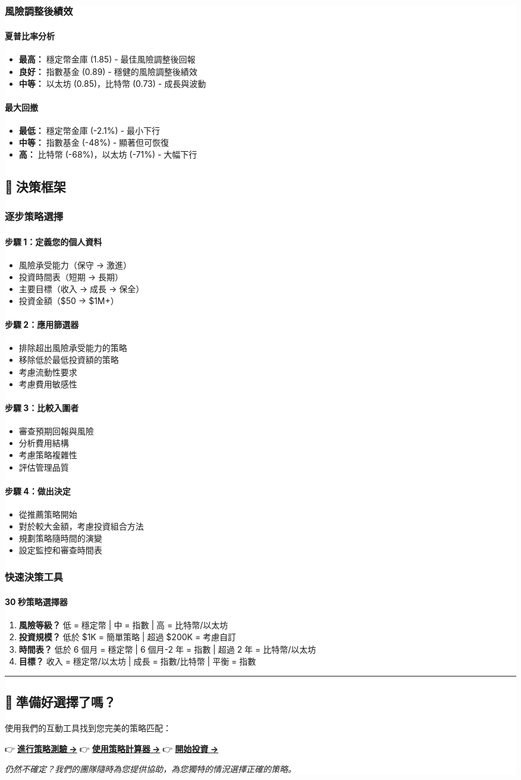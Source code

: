 ### 風險調整後績效

#### **夏普比率分析**

- **最高：** 穩定幣金庫 (1.85) - 最佳風險調整後回報
- **良好：** 指數基金 (0.89) - 穩健的風險調整後績效
- **中等：** 以太坊 (0.85)，比特幣 (0.73) - 成長與波動

#### **最大回撤**

- **最低：** 穩定幣金庫 (-2.1%) - 最小下行
- **中等：** 指數基金 (-48%) - 顯著但可恢復
- **高：** 比特幣 (-68%)，以太坊 (-71%) - 大幅下行

## 🎯 決策框架

### 逐步策略選擇

#### **步驟 1：定義您的個人資料**

- 風險承受能力（保守 → 激進）
- 投資時間表（短期 → 長期）
- 主要目標（收入 → 成長 → 保全）
- 投資金額（$50 → $1M+）

#### **步驟 2：應用篩選器**

- 排除超出風險承受能力的策略
- 移除低於最低投資額的策略
- 考慮流動性要求
- 考慮費用敏感性

#### **步驟 3：比較入圍者**

- 審查預期回報與風險
- 分析費用結構
- 考慮策略複雜性
- 評估管理品質

#### **步驟 4：做出決定**

- 從推薦策略開始
- 對於較大金額，考慮投資組合方法
- 規劃策略隨時間的演變
- 設定監控和審查時間表

### 快速決策工具

#### **30 秒策略選擇器**

1. **風險等級？** 低 = 穩定幣 | 中 = 指數 | 高 = 比特幣/以太坊
2. **投資規模？** 低於 $1K = 簡單策略 | 超過 $200K = 考慮自訂
3. **時間表？** 低於 6 個月 = 穩定幣 | 6 個月-2 年 = 指數 | 超過 2 年 = 比特幣/以太坊
4. **目標？** 收入 = 穩定幣/以太坊 | 成長 = 指數/比特幣 | 平衡 = 指數

---

## 🚀 準備好選擇了嗎？

使用我們的互動工具找到您完美的策略匹配：

👉 **[進行策略測驗 →](../getting-started/risk-assessment)** 👉
**[使用策略計算器 →](https://app.zap-pilot.com/calculator)** 👉 **[開始投資 →](../getting-started)**

_仍然不確定？我們的團隊隨時為您提供協助，為您獨特的情況選擇正確的策略。_

